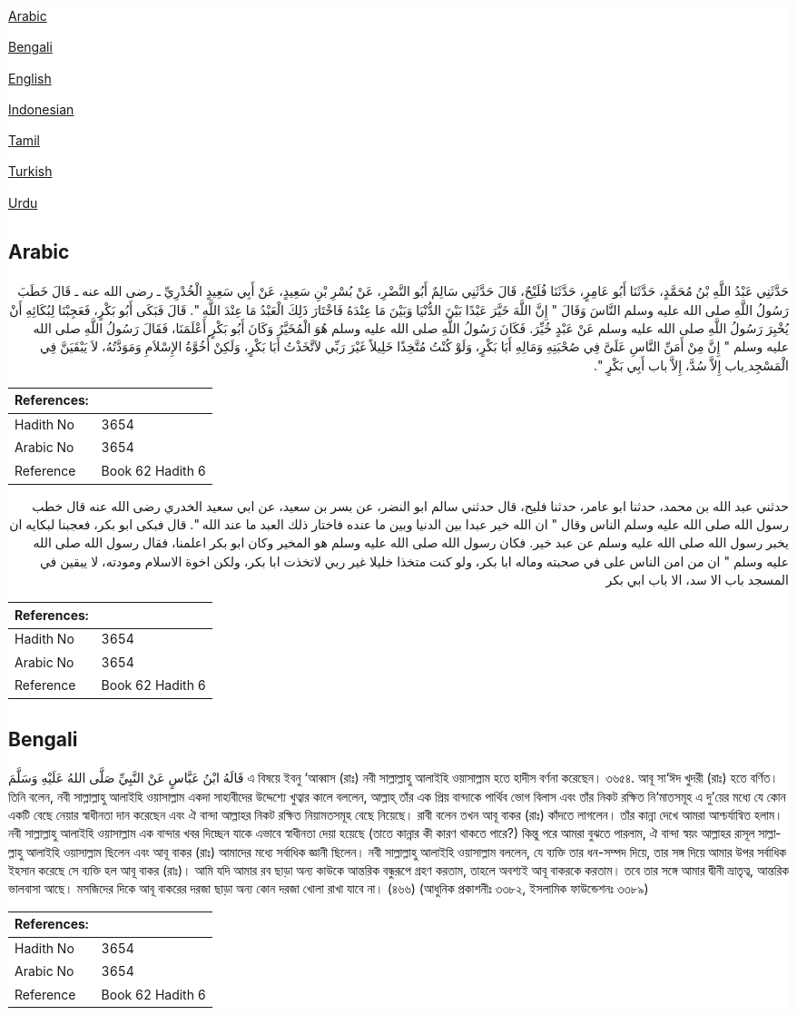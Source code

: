 [Arabic](#arabic)

[Bengali](#bengali)

[English](#english)

[Indonesian](#indonesian)

[Tamil](#tamil)

[Turkish](#turkish)

[Urdu](#urdu)

## Arabic


<div dir="rtl" lang="ar" style={{fontSize:'larger',backgroundColor:'#f8f9fa',padding:20}}>
حَدَّثَنِي عَبْدُ اللَّهِ بْنُ مُحَمَّدٍ، حَدَّثَنَا أَبُو عَامِرٍ، حَدَّثَنَا فُلَيْحٌ، قَالَ حَدَّثَنِي سَالِمٌ أَبُو النَّضْرِ، عَنْ بُسْرِ بْنِ سَعِيدٍ، عَنْ أَبِي سَعِيدٍ الْخُدْرِيِّ ـ رضى الله عنه ـ قَالَ خَطَبَ رَسُولُ اللَّهِ صلى الله عليه وسلم النَّاسَ وَقَالَ ‏"‏ إِنَّ اللَّهَ خَيَّرَ عَبْدًا بَيْنَ الدُّنْيَا وَبَيْنَ مَا عِنْدَهُ فَاخْتَارَ ذَلِكَ الْعَبْدُ مَا عِنْدَ اللَّهِ ‏"‏‏.‏ قَالَ فَبَكَى أَبُو بَكْرٍ، فَعَجِبْنَا لِبُكَائِهِ أَنْ يُخْبِرَ رَسُولُ اللَّهِ صلى الله عليه وسلم عَنْ عَبْدٍ خُيِّرَ‏.‏ فَكَانَ رَسُولُ اللَّهِ صلى الله عليه وسلم هُوَ الْمُخَيَّرُ وَكَانَ أَبُو بَكْرٍ أَعْلَمَنَا، فَقَالَ رَسُولُ اللَّهِ صلى الله عليه وسلم ‏"‏ إِنَّ مِنْ أَمَنِّ النَّاسِ عَلَىَّ فِي صُحْبَتِهِ وَمَالِهِ أَبَا بَكْرٍ، وَلَوْ كُنْتُ مُتَّخِذًا خَلِيلاً غَيْرَ رَبِّي لاَتَّخَذْتُ أَبَا بَكْرٍ، وَلَكِنْ أُخُوَّةُ الإِسْلاَمِ وَمَوَدَّتُهُ، لاَ يَبْقَيَنَّ فِي الْمَسْجِد ِباب إِلاَّ سُدَّ، إِلاَّ باب أَبِي بَكْرٍ ‏"‏‏.‏
</div>
<div style={{backgroundColor:'#f8f9fa',padding:20, marginBottom: 10}}><table> <thead> <tr> <th>References:</th> <th></th> </tr> </thead> <tbody><tr><td>Hadith No</td><td>3654</td></tr><tr><td>Arabic No</td><td>3654</td></tr><tr><td>Reference</td><td>Book 62 Hadith 6</td></tr></tbody></table></div>


<div dir="rtl" lang="ar" style={{fontSize:'larger',backgroundColor:'#f8f9fa',padding:20}}>
حدثني عبد الله بن محمد، حدثنا ابو عامر، حدثنا فليح، قال حدثني سالم ابو النضر، عن بسر بن سعيد، عن ابي سعيد الخدري رضى الله عنه قال خطب رسول الله صلى الله عليه وسلم الناس وقال " ان الله خير عبدا بين الدنيا وبين ما عنده فاختار ذلك العبد ما عند الله ". قال فبكى ابو بكر، فعجبنا لبكايه ان يخبر رسول الله صلى الله عليه وسلم عن عبد خير. فكان رسول الله صلى الله عليه وسلم هو المخير وكان ابو بكر اعلمنا، فقال رسول الله صلى الله عليه وسلم " ان من امن الناس على في صحبته وماله ابا بكر، ولو كنت متخذا خليلا غير ربي لاتخذت ابا بكر، ولكن اخوة الاسلام ومودته، لا يبقين في المسجد باب الا سد، الا باب ابي بكر
</div>
<div style={{backgroundColor:'#f8f9fa',padding:20, marginBottom: 10}}><table> <thead> <tr> <th>References:</th> <th></th> </tr> </thead> <tbody><tr><td>Hadith No</td><td>3654</td></tr><tr><td>Arabic No</td><td>3654</td></tr><tr><td>Reference</td><td>Book 62 Hadith 6</td></tr></tbody></table></div>

## Bengali


<div dir="ltr" lang="bn" style={{fontSize:'larger',backgroundColor:'#f8f9fa',padding:20}}>
قَالَهُ ابْنُ عَبَّاسٍ عَنْ النَّبِيِّ صَلَّى اللهُ عَلَيْهِ وَسَلَّمَ এ বিষয়ে ইবনু ‘আব্বাস (রাঃ) নবী সাল্লাল্লাহু আলাইহি ওয়াসাল্লাম হতে হাদীস বর্ণনা করেছেন। ৩৬৫৪. আবূ সা‘ঈদ খুদরী (রাঃ) হতে বর্ণিত। তিনি বলেন, নবী সাল্লাল্লাহু আলাইহি ওয়াসাল্লাম একদা সাহাবীদের উদ্দেশ্যে খুত্বার কালে বললেন, আল্লাহ্ তাঁর এক প্রিয় বান্দাকে পার্থিব ভোগ বিলাস এবং তাঁর নিকট রক্ষিত নি‘মাতসমূহ এ দু’য়ের মধ্যে যে কোন একটি বেছে নেয়ার স্বাধীনতা দান করেছেন এবং ঐ বান্দা আল্লাহর নিকট রক্ষিত নিয়ামতসমূহ বেছে নিয়েছে। রাবী বলেন তখন আবূ বাকর (রাঃ) কাঁদতে লাগলেন। তাঁর কান্না দেখে আমরা আশ্চর্যান্বিত হলাম। নবী সাল্লাল্লাহু আলাইহি ওয়াসাল্লাম এক বান্দার খবর দিচ্ছেন যাকে এভাবে স্বাধীনতা দেয়া হয়েছে (তাতে কান্নার কী কারণ থাকতে পারে?) কিন্তু পরে আমরা বুঝতে পারলাম, ঐ বান্দা স্বয়ং আল্লাহর রাসূল সাল্লাল্লাহু আলাইহি ওয়াসাল্লাম ছিলেন এবং আবূ বাকর (রাঃ) আমাদের মধ্যে সর্বাধিক জ্ঞানী ছিলেন। নবী সাল্লাল্লাহু আলাইহি ওয়াসাল্লাম বললেন, যে ব্যক্তি তার ধন-সম্পদ দিয়ে, তার সঙ্গ দিয়ে আমার উপর সর্বাধিক ইহসান করেছে সে ব্যক্তি হল আবূ বাকর (রাঃ)। আমি যদি আমার রব ছাড়া অন্য কাউকে আন্তরিক বন্ধুরূপে গ্রহণ করতাম, তাহলে অবশ্যই আবূ বাকরকে করতাম। তবে তার সঙ্গে আমার দ্বীনী ভ্রাতৃত্ব, আন্তরিক ভালবাসা আছে। মসজিদের দিকে আবূ বাকরের দরজা ছাড়া অন্য কোন দরজা খোলা রাখা যাবে না। (৪৬৬) (আধুনিক প্রকাশনীঃ ৩৩৮২, ইসলামিক ফাউন্ডেশনঃ ৩৩৮৯)
</div>
<div style={{backgroundColor:'#f8f9fa',padding:20, marginBottom: 10}}><table> <thead> <tr> <th>References:</th> <th></th> </tr> </thead> <tbody><tr><td>Hadith No</td><td>3654</td></tr><tr><td>Arabic No</td><td>3654</td></tr><tr><td>Reference</td><td>Book 62 Hadith 6</td></tr></tbody></table></div>
